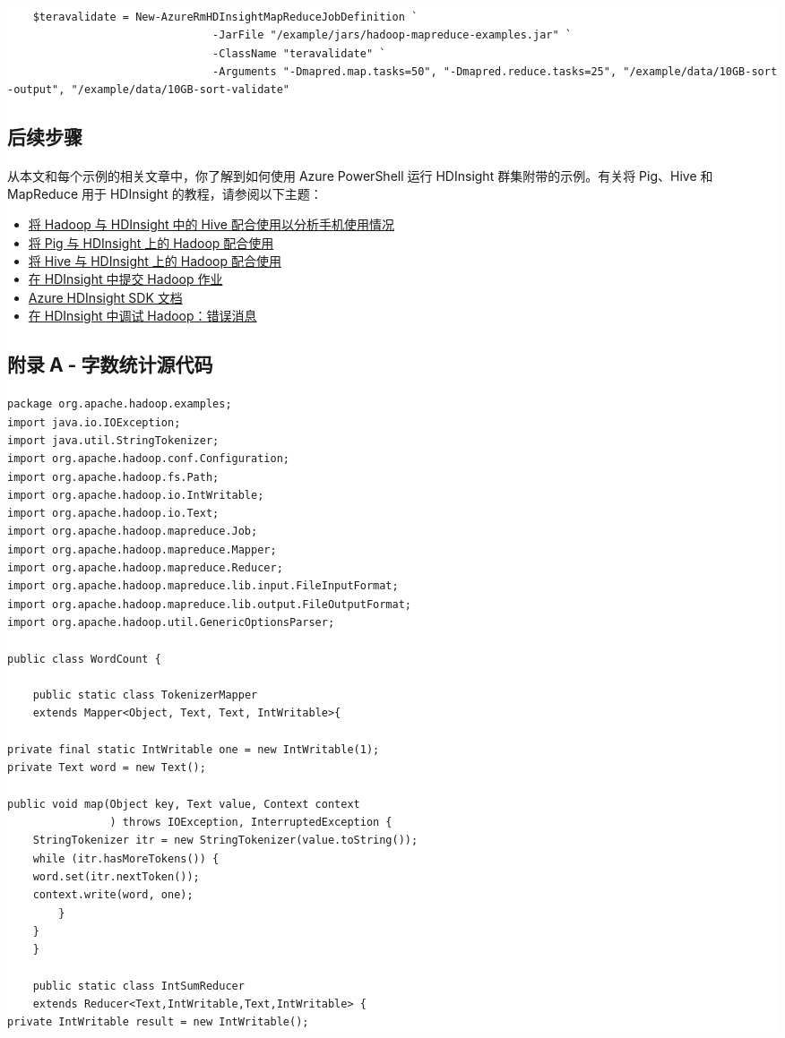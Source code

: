         $teravalidate = New-AzureRmHDInsightMapReduceJobDefinition `
                                    -JarFile "/example/jars/hadoop-mapreduce-examples.jar" `
                                    -ClassName "teravalidate" `
                                    -Arguments "-Dmapred.map.tasks=50", "-Dmapred.reduce.tasks=25", "/example/data/10GB-sort-output", "/example/data/10GB-sort-validate"

## 后续步骤
从本文和每个示例的相关文章中，你了解到如何使用 Azure PowerShell 运行 HDInsight 群集附带的示例。有关将 Pig、Hive 和 MapReduce 用于 HDInsight 的教程，请参阅以下主题：

* [将 Hadoop 与 HDInsight 中的 Hive 配合使用以分析手机使用情况][hdinsight-get-started]
* [将 Pig 与 HDInsight 上的 Hadoop 配合使用][hdinsight-use-pig]
* [将 Hive 与 HDInsight 上的 Hadoop 配合使用][hdinsight-use-hive]
* [在 HDInsight 中提交 Hadoop 作业][hdinsight-submit-jobs]
* [Azure HDInsight SDK 文档][hdinsight-sdk-documentation]
* [在 HDInsight 中调试 Hadoop：错误消息][hdinsight-errors]

## <a name="apendix-a---the-word-count-MapReduce-program-in-java"></a> 附录 A - 字数统计源代码

    package org.apache.hadoop.examples;
    import java.io.IOException;
    import java.util.StringTokenizer;
    import org.apache.hadoop.conf.Configuration;
    import org.apache.hadoop.fs.Path;
    import org.apache.hadoop.io.IntWritable;
    import org.apache.hadoop.io.Text;
    import org.apache.hadoop.mapreduce.Job;
    import org.apache.hadoop.mapreduce.Mapper;
    import org.apache.hadoop.mapreduce.Reducer;
    import org.apache.hadoop.mapreduce.lib.input.FileInputFormat;
    import org.apache.hadoop.mapreduce.lib.output.FileOutputFormat;
    import org.apache.hadoop.util.GenericOptionsParser;

    public class WordCount {

        public static class TokenizerMapper
        extends Mapper<Object, Text, Text, IntWritable>{

    private final static IntWritable one = new IntWritable(1);
    private Text word = new Text();

    public void map(Object key, Text value, Context context
                    ) throws IOException, InterruptedException {
        StringTokenizer itr = new StringTokenizer(value.toString());
        while (itr.hasMoreTokens()) {
        word.set(itr.nextToken());
        context.write(word, one);
            }
        }
        }

        public static class IntSumReducer
        extends Reducer<Text,IntWritable,Text,IntWritable> {
    private IntWritable result = new IntWritable();


[hdinsight-errors]: /documentation/articles/hdinsight-debug-jobs/
[hdinsight-sdk-documentation]: https://msdn.microsoft.com/zh-cn/library/azure/dn479185.aspx
[hdinsight-submit-jobs]: /documentation/articles/hdinsight-submit-hadoop-jobs-programmatically/
[hdinsight-introduction]: /documentation/articles/hdinsight-hadoop-introduction/
[powershell-install-configure]: https://docs.microsoft.com/powershell/azureps-cmdlets-docs
[hdinsight-get-started]: /documentation/articles/hdinsight-hadoop-linux-tutorial-get-started/
[hdinsight-samples]: /documentation/articles/hdinsight-run-samples/
[hdinsight-sample-10gb-graysort]: #hdinsight-sample-10gb-graysort
[hdinsight-sample-csharp-streaming]: #hdinsight-sample-csharp-streaming
[hdinsight-sample-pi-estimator]: #hdinsight-sample-pi-estimator
[hdinsight-sample-wordcount]: #hdinsight-sample-wordcount
[hdinsight-use-hive]: /documentation/articles/hdinsight-use-hive/
[hdinsight-use-pig]: /documentation/articles/hdinsight-use-pig/
[streamreader]: http://msdn.microsoft.com/zh-cn/library/system.io.streamreader.aspx
[console-writeline]: http://msdn.microsoft.com/zh-cn/library/system.console.writeline
[stdin-stdout-stderr]: https://msdn.microsoft.com/zh-cn/library/3x292kth.aspx